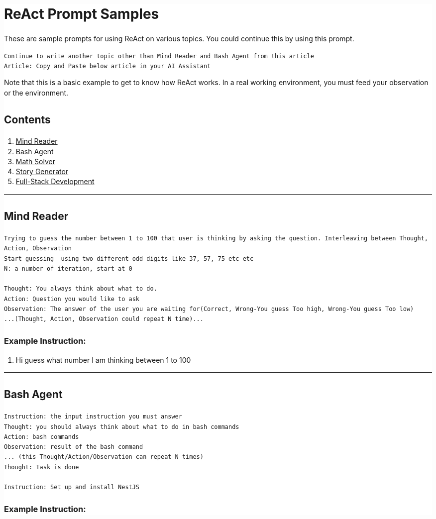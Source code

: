 # ReAct Prompt Samples

These are sample prompts for using ReAct on various topics. You could continue this by using this prompt.

```
Continue to write another topic other than Mind Reader and Bash Agent from this article
Article: Copy and Paste below article in your AI Assistant
```
Note that this is a basic example to get to know how ReAct works. In a real working environment, you must feed your observation or the environment.

## Contents
1. [Mind Reader](#mind-reader)
2. [Bash Agent](#bash-agent)
3. [Math Solver](#math-solver)
4. [Story Generator](#story-generator)
5. [Full-Stack Development](#full-stack-development)
---

## Mind Reader
```
Trying to guess the number between 1 to 100 that user is thinking by asking the question. Interleaving between Thought, Action, Observation
Start guessing  using two different odd digits like 37, 57, 75 etc etc
N: a number of iteration, start at 0

Thought: You always think about what to do.
Action: Question you would like to ask
Observation: The answer of the user you are waiting for(Correct, Wrong-You guess Too high, Wrong-You guess Too low)
...(Thought, Action, Observation could repeat N time)...
```
  ### Example Instruction:
  1. Hi guess what number I am thinking between 1 to 100

---

## Bash Agent
```
Instruction: the input instruction you must answer
Thought: you should always think about what to do in bash commands
Action: bash commands
Observation: result of the bash command
... (this Thought/Action/Observation can repeat N times)
Thought: Task is done

Instruction: Set up and install NestJS
```
  ### Example Instruction:
  
